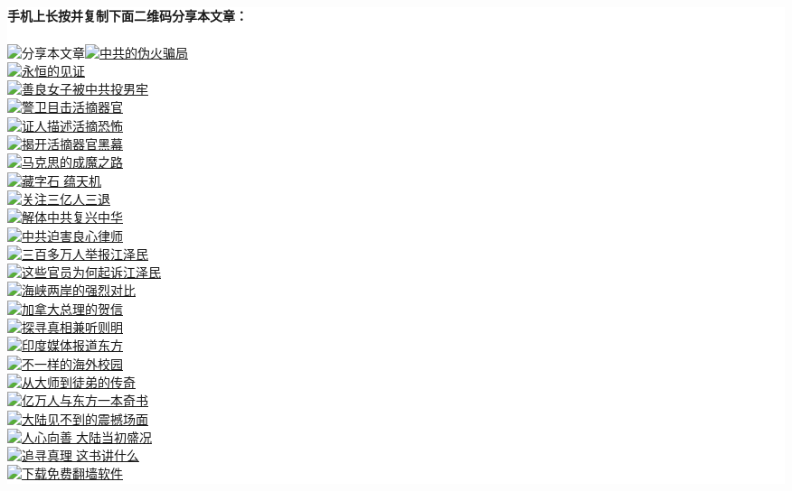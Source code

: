 <strong>手机上长按并复制下面二维码分享本文章：</strong><br><br><img src="https://chart.apis.google.com/chart?cht=qr&chs=240x240&choe=UTF-8&chld=M|2&chl=https://github.com/19920513/djy/blob/master/gb/13/1/23/n3783402.md%231" title="分享本文章"></td><td VALIGN=TOP><a href="https://github.com/19920513/djy/blob/master/gb/16/1/21/n4622075.md?dfh#1" target="_blank"><img src="https://raw.githubusercontent.com/19920513/djy/master/gb/300/wei-f1.jpg" title="中共的伪火骗局"  alt="中共的伪火骗局"></a><br><a href="https://github.com/19920513/www/blob/master/README.md?dfh#9" target="_blank"><img src="https://raw.githubusercontent.com/19920513/djy/master/gb/300/yong-h.jpg" title="永恒的见证"  alt="永恒的见证"></a><br><a href="https://github.com/19920513/djy/blob/master/gb/13/9/29/n3974789.md?dfh#1" target="_blank"><img src="https://raw.githubusercontent.com/19920513/djy/master/gb/300/shang-lnz.jpg" title="善良女子被中共投男牢"  alt="善良女子被中共投男牢"></a><br><a href="https://github.com/19920513/djy/blob/master/gb/16/3/16/n4663449.md?dfh#1" target="_blank"><img src="https://raw.githubusercontent.com/19920513/djy/master/gb/300/huo-z3.jpg" title="警卫目击活摘器官"  alt="警卫目击活摘器官"></a><br><a href="https://github.com/19920513/djy/blob/master/gb/16/8/7/n8177641.md?dfh#1" target="_blank"><img src="https://raw.githubusercontent.com/19920513/djy/master/gb/300/huo-z4.jpg" title="证人描述活摘恐怖"  alt="证人描述活摘恐怖"></a><br><a href="https://github.com/19920513/djy/blob/master/gb/10/4/19/n2881569.md?dfh#1" target="_blank"><img src="https://raw.githubusercontent.com/19920513/djy/master/gb/300/huo-z1.jpg" title="揭开活摘器官黑幕"  alt="揭开活摘器官黑幕"></a><br><a href="https://github.com/19920513/djy/blob/master/gb/10/11/7/n3077476.md?dfh#1" target="_blank"><img src="https://raw.githubusercontent.com/19920513/djy/master/gb/300/ma-ks.jpg" title="马克思的成魔之路"  alt="马克思的成魔之路"></a><br><a href="https://github.com/19920513/djy/blob/master/gb/14/6/9/n4173977.md?dfh#1" target="_blank"><img src="https://raw.githubusercontent.com/19920513/djy/master/gb/300/chang-zs.jpg" title="藏字石 蕴天机"  alt="藏字石 蕴天机"></a><br><a href="https://github.com/19920513/djy/blob/master/gb/18/5/10/n10381511.md?dfh#1" target="_blank"><img src="https://raw.githubusercontent.com/19920513/djy/master/gb/300/st1.jpg" title="关注三亿人三退"  alt="关注三亿人三退"></a><br><a href="https://github.com/19920513/djy/blob/master/gb/18/3/21/n10237682.md?dfh#1" target="_blank"><img src="https://raw.githubusercontent.com/19920513/djy/master/gb/300/jie-t.jpg" title="解体中共复兴中华"  alt="解体中共复兴中华"></a><br><a href="https://github.com/19920513/djy/blob/master/gb/9/2/9/n2422991.md?dfh#1" target="_blank"><img src="https://raw.githubusercontent.com/19920513/djy/master/gb/300/gao-zs.jpg" title="中共迫害良心律师"  alt="中共迫害良心律师"></a><br><a href="https://github.com/19920513/djy/blob/master/gb/18/12/9/n10900044.md?dfh#1" target="_blank"><img src="https://raw.githubusercontent.com/19920513/djy/master/gb/300/sj1.jpg" title="三百多万人举报江泽民"  alt="三百多万人举报江泽民"></a><br><a href="https://github.com/19920513/djy/blob/master/gb/18/8/28/n10672014.md?dfh#1" target="_blank"><img src="https://raw.githubusercontent.com/19920513/djy/master/gb/300/sj2.jpg" title="这些官员为何起诉江泽民"  alt="这些官员为何起诉江泽民"></a><br><a href="https://github.com/19920513/djy/blob/master/gb/8/12/18/n2367165.md?dfh#1" target="_blank"><img src="https://raw.githubusercontent.com/19920513/djy/master/gb/300/liangan.jpg" title="海峡两岸的强烈对比"  alt="海峡两岸的强烈对比"></a><br><a href="https://github.com/19920513/djy/blob/master/gb/15/12/10/n4593139.md?dfh#1" target="_blank"><img src="https://raw.githubusercontent.com/19920513/djy/master/gb/300/jia-ndzl.jpg" title="加拿大总理的贺信"  alt="加拿大总理的贺信"></a><br><a href="https://github.com/19920513/djy/blob/master/gb/11/6/17/n3289382.md?dfh#1" target="_blank"><img src="https://raw.githubusercontent.com/19920513/djy/master/gb/300/xiao-wd.jpg" title="探寻真相兼听则明"  alt="探寻真相兼听则明"></a><br><a href="https://github.com/19920513/djy/blob/master/gb/18/10/27/n10812623.md?dfh#1" target="_blank"><img src="https://raw.githubusercontent.com/19920513/djy/master/gb/300/yindu.jpg" title="印度媒体报道东方"  alt="印度媒体报道东方"></a><br><a href="https://github.com/19920513/djy/blob/master/gb/18/6/9/n10469652.md?dfh#1" target="_blank"><img src="https://raw.githubusercontent.com/19920513/djy/master/gb/300/xie-j.jpg" title="不一样的海外校园"  alt="不一样的海外校园"></a><br><a href="https://github.com/19920513/djy/blob/master/gb/7/4/5/n1669415.md?dfh#1" target="_blank"><img src="https://raw.githubusercontent.com/19920513/djy/master/gb/300/li-up.jpg" title="从大师到徒弟的传奇"  alt="从大师到徒弟的传奇"></a><br><a href="https://github.com/19920513/djy/blob/master/gb/17/5/26/n9191512.md?dfh#1" target="_blank"><img src="https://raw.githubusercontent.com/19920513/djy/master/gb/300/zfl2.jpg" title="亿万人与东方一本奇书"  alt="亿万人与东方一本奇书"></a><br><a href="https://github.com/19920513/djy/blob/master/gb/13/11/27/n4020290.md?dfh#1" target="_blank"><img src="https://raw.githubusercontent.com/19920513/djy/master/gb/300/zhen-h.jpg" title="大陆见不到的震撼场面"  alt="大陆见不到的震撼场面"></a><br><a href="https://github.com/19920513/djy/blob/master/gb/15/7/17/n4482910.md?dfh#1" target="_blank"><img src="https://raw.githubusercontent.com/19920513/djy/master/gb/300/dalu-sk.jpg" title="人心向善 大陆当初盛况"  alt="人心向善 大陆当初盛况"></a><br><a href="https://github.com/19920513/djy/blob/master/gb/19/1/5/n10955468.md?dfh#1" target="_blank"><img src="https://raw.githubusercontent.com/19920513/djy/master/gb/300/zfl1.jpg" title="追寻真理 这书讲什么"  alt="追寻真理 这书讲什么"></a><br><a href="https://github.com/19920513/www/blob/master/README.md?dfh#1" target="_blank"><img src="https://raw.githubusercontent.com/19920513/djy/master/gb/300/fq1.jpg" title="下载免费翻墙软件"  alt="下载免费翻墙软件"></a><br></td></tr></table>
